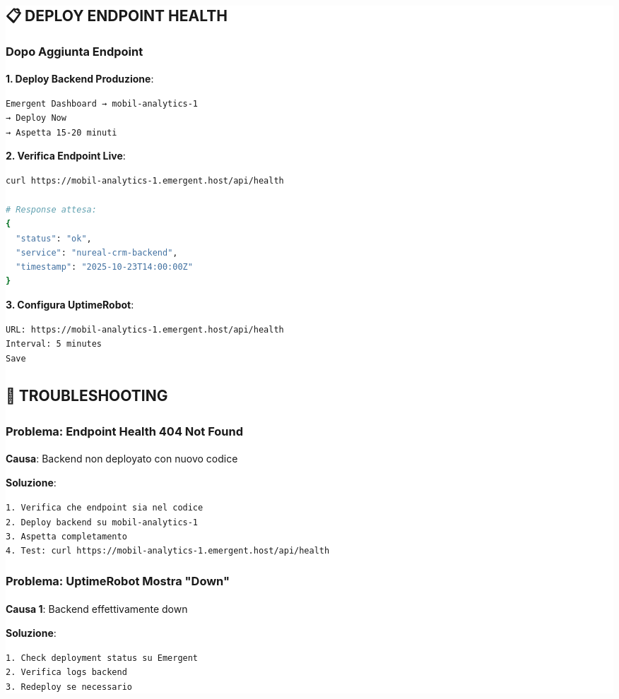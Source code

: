 ## 📋 DEPLOY ENDPOINT HEALTH

### Dopo Aggiunta Endpoint

**1. Deploy Backend Produzione**:
```
Emergent Dashboard → mobil-analytics-1
→ Deploy Now
→ Aspetta 15-20 minuti
```

**2. Verifica Endpoint Live**:
```bash
curl https://mobil-analytics-1.emergent.host/api/health

# Response attesa:
{
  "status": "ok",
  "service": "nureal-crm-backend",
  "timestamp": "2025-10-23T14:00:00Z"
}
```

**3. Configura UptimeRobot**:
```
URL: https://mobil-analytics-1.emergent.host/api/health
Interval: 5 minutes
Save
```

## 🔧 TROUBLESHOOTING

### Problema: Endpoint Health 404 Not Found

**Causa**: Backend non deployato con nuovo codice

**Soluzione**:
```
1. Verifica che endpoint sia nel codice
2. Deploy backend su mobil-analytics-1
3. Aspetta completamento
4. Test: curl https://mobil-analytics-1.emergent.host/api/health
```

### Problema: UptimeRobot Mostra "Down"

**Causa 1**: Backend effettivamente down

**Soluzione**:
```
1. Check deployment status su Emergent
2. Verifica logs backend
3. Redeploy se necessario
```
